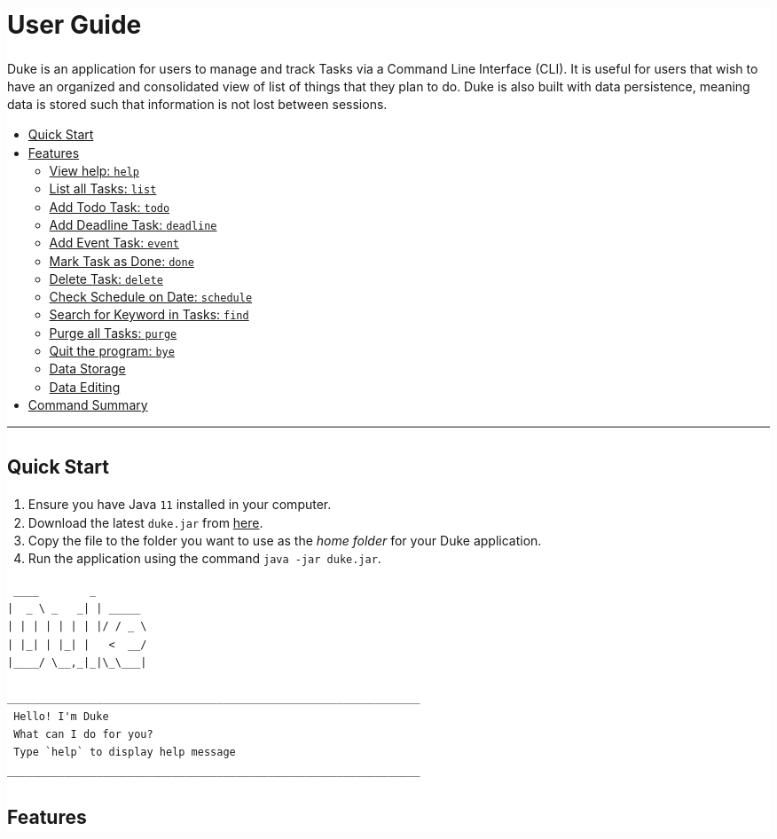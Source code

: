 # User Guide

Duke is an application for users to manage and track Tasks via a Command Line Interface (CLI). It is useful for users that wish to have an organized and consolidated view of list of things that they plan to do. Duke is also built with data persistence, meaning data is stored such that information is not lost between sessions.

- [Quick Start](#quick-start)
- [Features](#features)
  - [View help: `help`](#help---display-help-message)
  - [List all Tasks: `list`](#list---list-all-tasks)
  - [Add Todo Task: `todo`](#todo---adds-a-todo-task)
  - [Add Deadline Task: `deadline`](#deadline---adds-a-deadline-task)
  - [Add Event Task: `event`](#event---adds-an-event-task)
  - [Mark Task as Done: `done`](#done---mark-task-as-done)
  - [Delete Task: `delete`](#delete---deletes-a-task)
  - [Check Schedule on Date: `schedule`](#schedule---list-all-tasks-on-specific-date)
  - [Search for Keyword in Tasks: `find`](#find---search-tasks)
  - [Purge all Tasks: `purge`](#purge---purge-all-tasks)
  - [Quit the program: `bye`](#bye---quits-the-program)
  - [Data Storage](#data-storage)
  - [Data Editing](#data-editing)
- [Command Summary](#command-summary)

--------------------------------------------------------------------------------------------------------------------

## Quick Start
1. Ensure you have Java `11` installed in your computer.
2. Download the latest `duke.jar` from [here](https://github.com/RemusTeo/ip/releases/tag/A-Release).
3. Copy the file to the folder you want to use as the *home folder* for your Duke application.
4. Run the application using the command `java -jar duke.jar`.

```
 ____        _        
|  _ \ _   _| | _____ 
| | | | | | | |/ / _ \
| |_| | |_| |   <  __/
|____/ \__,_|_|\_\___|

_________________________________________________________________
 Hello! I'm Duke
 What can I do for you?
 Type `help` to display help message
_________________________________________________________________

```


## Features
